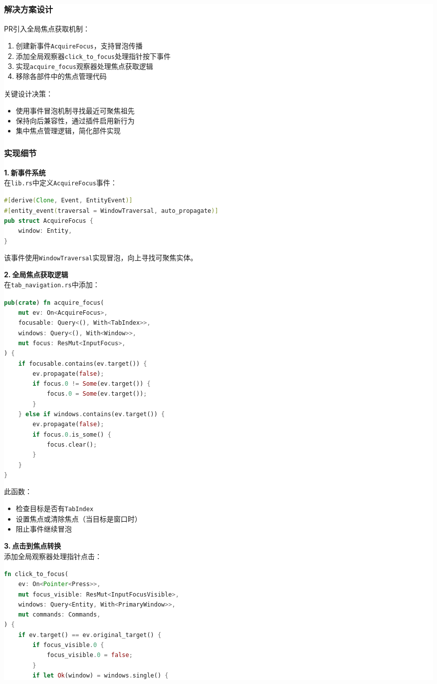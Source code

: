 ### 解决方案设计
PR引入全局焦点获取机制：
1. 创建新事件`AcquireFocus`，支持冒泡传播
2. 添加全局观察器`click_to_focus`处理指针按下事件
3. 实现`acquire_focus`观察器处理焦点获取逻辑
4. 移除各部件中的焦点管理代码

关键设计决策：
- 使用事件冒泡机制寻找最近可聚焦祖先
- 保持向后兼容性，通过插件启用新行为
- 集中焦点管理逻辑，简化部件实现

### 实现细节
**1. 新事件系统**  
在`lib.rs`中定义`AcquireFocus`事件：
```rust
#[derive(Clone, Event, EntityEvent)]
#[entity_event(traversal = WindowTraversal, auto_propagate)]
pub struct AcquireFocus {
    window: Entity,
}
```
该事件使用`WindowTraversal`实现冒泡，向上寻找可聚焦实体。

**2. 全局焦点获取逻辑**  
在`tab_navigation.rs`中添加：
```rust
pub(crate) fn acquire_focus(
    mut ev: On<AcquireFocus>,
    focusable: Query<(), With<TabIndex>>,
    windows: Query<(), With<Window>>,
    mut focus: ResMut<InputFocus>,
) {
    if focusable.contains(ev.target()) {
        ev.propagate(false);
        if focus.0 != Some(ev.target()) {
            focus.0 = Some(ev.target());
        }
    } else if windows.contains(ev.target()) {
        ev.propagate(false);
        if focus.0.is_some() {
            focus.clear();
        }
    }
}
```
此函数：
- 检查目标是否有`TabIndex`
- 设置焦点或清除焦点（当目标是窗口时）
- 阻止事件继续冒泡

**3. 点击到焦点转换**  
添加全局观察器处理指针点击：
```rust
fn click_to_focus(
    ev: On<Pointer<Press>>,
    mut focus_visible: ResMut<InputFocusVisible>,
    windows: Query<Entity, With<PrimaryWindow>>,
    mut commands: Commands,
) {
    if ev.target() == ev.original_target() {
        if focus_visible.0 {
            focus_visible.0 = false;
        }
        if let Ok(window) = windows.single() {
```